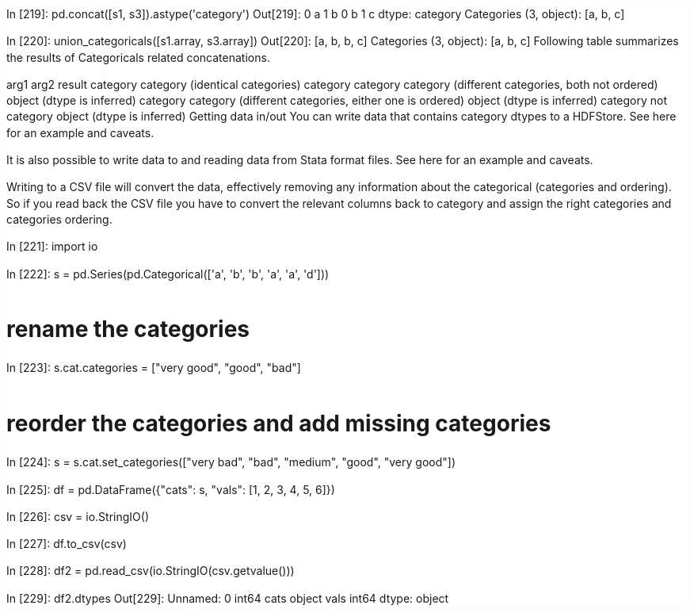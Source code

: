 In [219]: pd.concat([s1, s3]).astype('category')
Out[219]: 
0    a
1    b
0    b
1    c
dtype: category
Categories (3, object): [a, b, c]

In [220]: union_categoricals([s1.array, s3.array])
Out[220]: 
[a, b, b, c]
Categories (3, object): [a, b, c]
Following table summarizes the results of Categoricals related concatenations.

arg1	arg2	result
category	category (identical categories)	category
category	category (different categories, both not ordered)	object (dtype is inferred)
category	category (different categories, either one is ordered)	object (dtype is inferred)
category	not category	object (dtype is inferred)
Getting data in/out
You can write data that contains category dtypes to a HDFStore. See here for an example and caveats.

It is also possible to write data to and reading data from Stata format files. See here for an example and caveats.

Writing to a CSV file will convert the data, effectively removing any information about the categorical (categories and ordering). So if you read back the CSV file you have to convert the relevant columns back to category and assign the right categories and categories ordering.

In [221]: import io

In [222]: s = pd.Series(pd.Categorical(['a', 'b', 'b', 'a', 'a', 'd']))

# rename the categories
In [223]: s.cat.categories = ["very good", "good", "bad"]

# reorder the categories and add missing categories
In [224]: s = s.cat.set_categories(["very bad", "bad", "medium", "good", "very good"])

In [225]: df = pd.DataFrame({"cats": s, "vals": [1, 2, 3, 4, 5, 6]})

In [226]: csv = io.StringIO()

In [227]: df.to_csv(csv)

In [228]: df2 = pd.read_csv(io.StringIO(csv.getvalue()))

In [229]: df2.dtypes
Out[229]: 
Unnamed: 0     int64
cats          object
vals           int64
dtype: object
